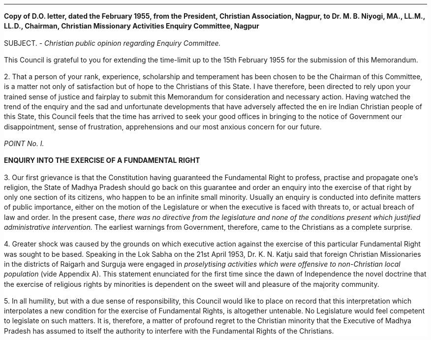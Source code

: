 ------------------------------

**Copy of D.O. letter, dated the February 1955, from the President,
Christian Association, Nagpur, to Dr. M. B. Niyogi, MA., LL.M., LL.D.,
Chairman, Christian Missionary Activities Enquiry Committee, Nagpur**

SUBJECT. - *Christian public opinion regarding Enquiry Committee.*

This Council is grateful to you for extending the time-limit up to the
15th February 1955 for the submission of this Memorandum.

2\. That a person of your rank, experience, scholarship and temperament
has been chosen to be the Chairman of this Committee, is a matter not
only of satisfaction but of hope to the Christians of this State. I have
therefore, been directed to rely upon your trained sense of justice and
fairplay to submit this Memorandum for consideration and necessary
action.  Having watched the trend of the enquiry and the sad and
unfortunate developments that have adversely affected the en ire Indian
Christian people of this State, this Council feels that the time has
arrived to seek your good offices in bringing to the notice of
Government our disappointment, sense of frustration, apprehensions and
our most anxious concern for our future.

*POINT No. I.*

**ENQUIRY INTO THE EXERCISE OF A FUNDAMENTAL RIGHT**

3\. Our first grievance is that the Constitution having guaranteed the
Fundamental Right to profess, practise and propagate one’s religion, the
State of Madhya Pradesh should go back on this guarantee and order an
enquiry into the exercise of that right by only one section of its
citizens, who happen to be an infinite small minority.  Usually an
enquiry is conducted into definite matters of public importance, either
on the motion of the Legislature or when the executive is faced with
threats to, or actual breach of law and order.  In the present case,
*there was no directive from the legislature and none of the conditions
present which justified administrative intervention.*  The earliest
warnings from Government, therefore, came to the Christians as a
complete surprise.

4\. Greater shock was caused by the grounds on which executive action
against the exercise of this particular Fundamental Right was sought to
be based.  Speaking in the Lok Sabha on the 21st April 1953, Dr. K. N.
Katju said that foreign Christian Missionaries in the districts of
Raigarh and Surguja were engaged in *proselytising activities which were
offensive to non-Christian local population* (vide Appendix A).  This
statement enunciated for the first time since the dawn of Independence
the novel doctrine that the exercise of religious rights by minorities
is dependent on the sweet will and pleasure of the majority community.

5\. In all humility, but with a due sense of responsibility, this
Council would like to place on record that this interpretation which
interpolates a new condition for the exercise of Fundamental Rights, is
altogether untenable.  No Legislature would feel competent to legislate
on such matters.  It is, therefore, a matter of profound regret to the
Christian minority that the Executive of Madhya Pradesh has assumed to
itself the authority to interfere with the Fundamental Rights of the
Christians.
